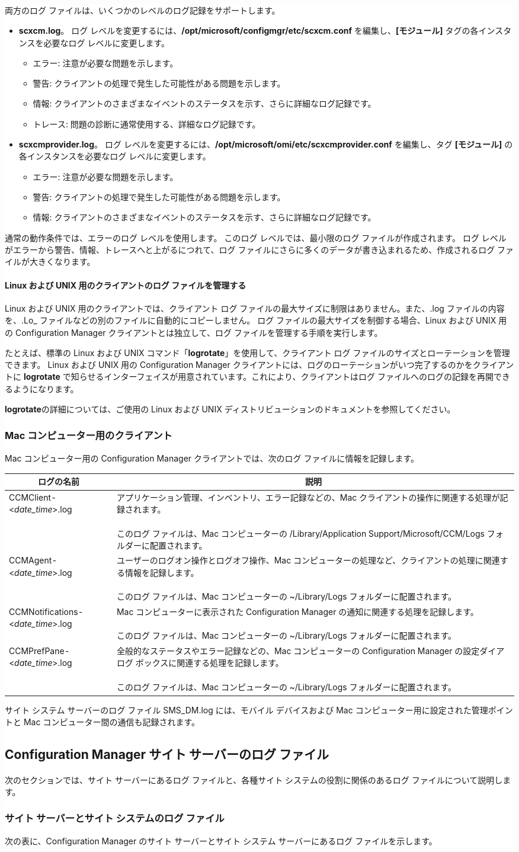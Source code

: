  両方のログ ファイルは、いくつかのレベルのログ記録をサポートします。  

-   **scxcm.log**。 ログ レベルを変更するには、**/opt/microsoft/configmgr/etc/scxcm.conf** を編集し、**[モジュール]** タグの各インスタンスを必要なログ レベルに変更します。  

    -   エラー: 注意が必要な問題を示します。  

    -   警告: クライアントの処理で発生した可能性がある問題を示します。  

    -   情報: クライアントのさまざまなイベントのステータスを示す、さらに詳細なログ記録です。  

    -   トレース: 問題の診断に通常使用する、詳細なログ記録です。  

-   **scxcmprovider.log**。 ログ レベルを変更するには、**/opt/microsoft/omi/etc/scxcmprovider.conf** を編集し、タグ **[モジュール]** の各インスタンスを必要なログ レベルに変更します。  

    -   エラー: 注意が必要な問題を示します。  

    -   警告: クライアントの処理で発生した可能性がある問題を示します。

    -   情報: クライアントのさまざまなイベントのステータスを示す、さらに詳細なログ記録です。  

通常の動作条件では、エラーのログ レベルを使用します。 このログ レベルでは、最小限のログ ファイルが作成されます。 ログ レベルがエラーから警告、情報、トレースへと上がるにつれて、ログ ファイルにさらに多くのデータが書き込まれるため、作成されるログ ファイルが大きくなります。  

####  <a name="BKMK_ManageLinuxLogs"></a> Linux および UNIX 用のクライアントのログ ファイルを管理する  
Linux および UNIX 用のクライアントでは、クライアント ログ ファイルの最大サイズに制限はありません。また、.log ファイルの内容を、.Lo_ ファイルなどの別のファイルに自動的にコピーしません。 ログ ファイルの最大サイズを制御する場合、Linux および UNIX 用の Configuration Manager クライアントとは独立して、ログ ファイルを管理する手順を実行します。  

たとえば、標準の Linux および UNIX コマンド「**logrotate**」を使用して、クライアント ログ ファイルのサイズとローテーションを管理できます。 Linux および UNIX 用の Configuration Manager クライアントには、ログのローテーションがいつ完了するのかをクライアントに **logrotate** で知らせるインターフェイスが用意されています。これにより、クライアントはログ ファイルへのログの記録を再開できるようになります。  

**logrotate**の詳細については、ご使用の Linux および UNIX ディストリビューションのドキュメントを参照してください。  

###  <a name="BKMK_LogfilesforMac"></a> Mac コンピューター用のクライアント  
Mac コンピューター用の Configuration Manager クライアントでは、次のログ ファイルに情報を記録します。  

|ログの名前|説明|  
|--------------|-------------|  
|CCMClient-&lt;*date_time*>.log|アプリケーション管理、インベントリ、エラー記録などの、Mac クライアントの操作に関連する処理が記録されます。<br /><br /> このログ ファイルは、Mac コンピューターの /Library/Application Support/Microsoft/CCM/Logs フォルダーに配置されます。|  
|CCMAgent-&lt;*date_time*>.log|ユーザーのログオン操作とログオフ操作、Mac コンピューターの処理など、クライアントの処理に関連する情報を記録します。<br /><br /> このログ ファイルは、Mac コンピューターの ~/Library/Logs フォルダーに配置されます。|  
|CCMNotifications-&lt;*date_time*>.log|Mac コンピューターに表示された Configuration Manager の通知に関連する処理を記録します。<br /><br /> このログ ファイルは、Mac コンピューターの ~/Library/Logs フォルダーに配置されます。|  
|CCMPrefPane-&lt;*date_time*>.log|全般的なステータスやエラー記録などの、Mac コンピューターの Configuration Manager の設定ダイアログ ボックスに関連する処理を記録します。<br /><br /> このログ ファイルは、Mac コンピューターの ~/Library/Logs フォルダーに配置されます。|  

サイト システム サーバーのログ ファイル SMS_DM.log には、モバイル デバイスおよび Mac コンピューター用に設定された管理ポイントと Mac コンピューター間の通信も記録されます。  

##  <a name="BKMK_ServerLogs"></a> Configuration Manager サイト サーバーのログ ファイル  
 次のセクションでは、サイト サーバーにあるログ ファイルと、各種サイト システムの役割に関係のあるログ ファイルについて説明します。  

###  <a name="BKMK_SiteSiteServerLog"></a> サイト サーバーとサイト システムのログ ファイル  
 次の表に、Configuration Manager のサイト サーバーとサイト システム サーバーにあるログ ファイルを示します。  
